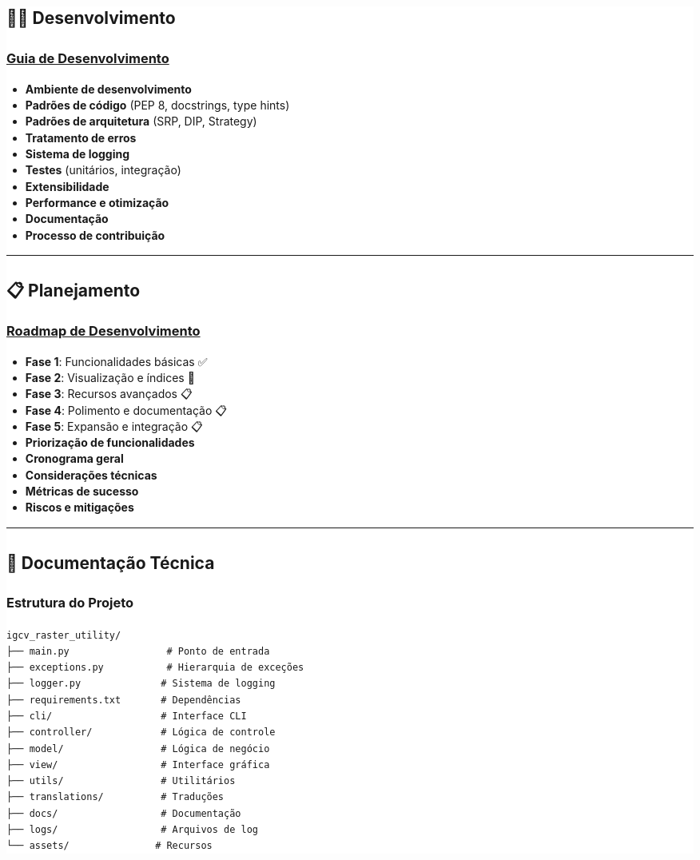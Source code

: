 
## 👨‍💻 Desenvolvimento

### [Guia de Desenvolvimento](desenvolvimento.md)
- **Ambiente de desenvolvimento**
- **Padrões de código** (PEP 8, docstrings, type hints)
- **Padrões de arquitetura** (SRP, DIP, Strategy)
- **Tratamento de erros**
- **Sistema de logging**
- **Testes** (unitários, integração)
- **Extensibilidade**
- **Performance e otimização**
- **Documentação**
- **Processo de contribuição**

---

## 📋 Planejamento

### [Roadmap de Desenvolvimento](roadmap.md)
- **Fase 1**: Funcionalidades básicas ✅
- **Fase 2**: Visualização e índices 🔄
- **Fase 3**: Recursos avançados 📋
- **Fase 4**: Polimento e documentação 📋
- **Fase 5**: Expansão e integração 📋
- **Priorização de funcionalidades**
- **Cronograma geral**
- **Considerações técnicas**
- **Métricas de sucesso**
- **Riscos e mitigações**

---

## 📖 Documentação Técnica

### Estrutura do Projeto
```
igcv_raster_utility/
├── main.py                 # Ponto de entrada
├── exceptions.py           # Hierarquia de exceções
├── logger.py              # Sistema de logging
├── requirements.txt       # Dependências
├── cli/                   # Interface CLI
├── controller/            # Lógica de controle
├── model/                 # Lógica de negócio
├── view/                  # Interface gráfica
├── utils/                 # Utilitários
├── translations/          # Traduções
├── docs/                  # Documentação
├── logs/                  # Arquivos de log
└── assets/               # Recursos
```

